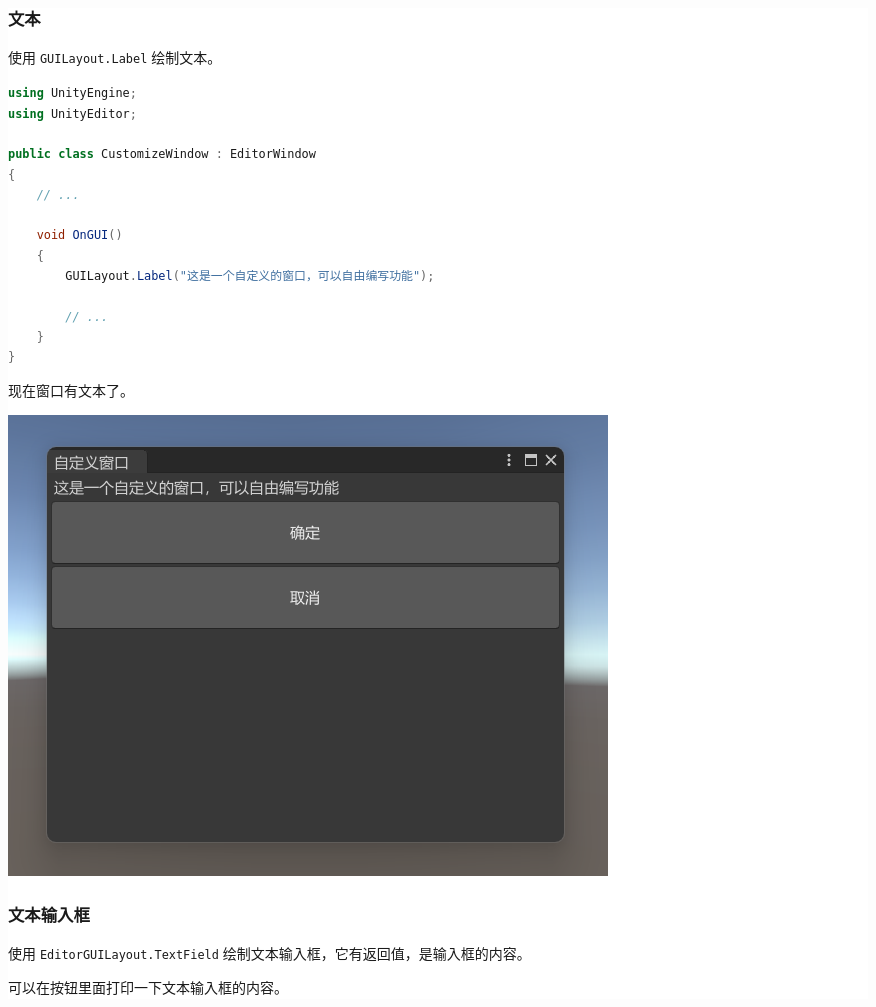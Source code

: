 ### 文本

使用 `GUILayout.Label` 绘制文本。

```csharp
using UnityEngine;
using UnityEditor;

public class CustomizeWindow : EditorWindow
{
    // ...

    void OnGUI()
    {
        GUILayout.Label("这是一个自定义的窗口，可以自由编写功能");
        
        // ...
    }
}
```

现在窗口有文本了。

![](../images/unity-customize-window/绘制文本.png)

### 文本输入框

使用 `EditorGUILayout.TextField` 绘制文本输入框，它有返回值，是输入框的内容。

可以在按钮里面打印一下文本输入框的内容。
